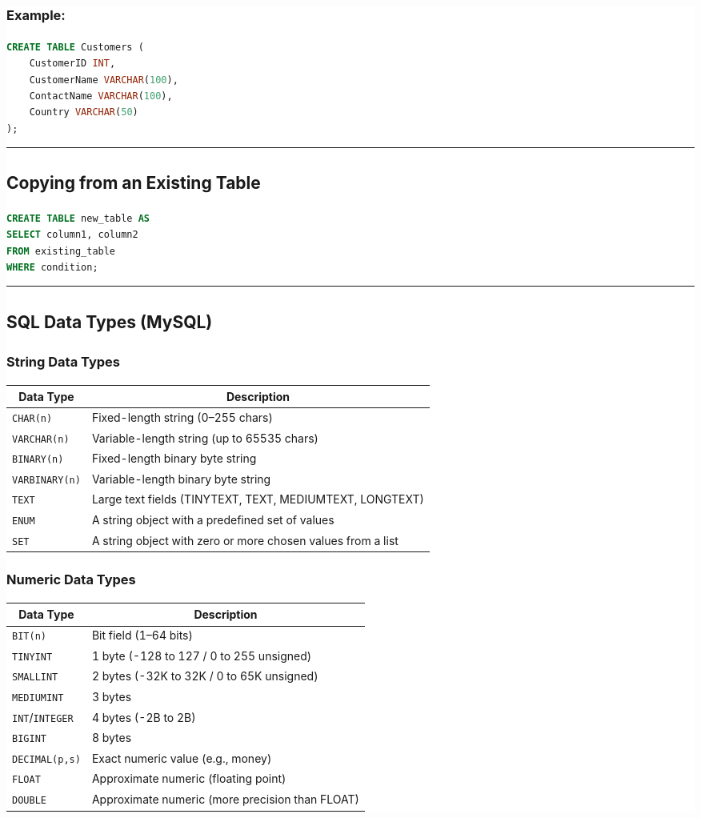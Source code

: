 ### Example:

```sql
CREATE TABLE Customers (
    CustomerID INT,
    CustomerName VARCHAR(100),
    ContactName VARCHAR(100),
    Country VARCHAR(50)
);
```

---

## Copying from an Existing Table

```sql
CREATE TABLE new_table AS
SELECT column1, column2
FROM existing_table
WHERE condition;
```

---

## SQL Data Types (MySQL)

### String Data Types

| Data Type       | Description                                                  |
|----------------|--------------------------------------------------------------|
| `CHAR(n)`       | Fixed-length string (0–255 chars)                            |
| `VARCHAR(n)`    | Variable-length string (up to 65535 chars)                   |
| `BINARY(n)`     | Fixed-length binary byte string                              |
| `VARBINARY(n)`  | Variable-length binary byte string                           |
| `TEXT`          | Large text fields (TINYTEXT, TEXT, MEDIUMTEXT, LONGTEXT)     |
| `ENUM`          | A string object with a predefined set of values              |
| `SET`           | A string object with zero or more chosen values from a list  |

### Numeric Data Types

| Data Type     | Description                                                   |
|---------------|---------------------------------------------------------------|
| `BIT(n)`       | Bit field (1–64 bits)                                         |
| `TINYINT`      | 1 byte (-128 to 127 / 0 to 255 unsigned)                      |
| `SMALLINT`     | 2 bytes (-32K to 32K / 0 to 65K unsigned)                     |
| `MEDIUMINT`    | 3 bytes                                                       |
| `INT`/`INTEGER`| 4 bytes (-2B to 2B)                                           |
| `BIGINT`       | 8 bytes                                                       |
| `DECIMAL(p,s)` | Exact numeric value (e.g., money)                             |
| `FLOAT`        | Approximate numeric (floating point)                          |
| `DOUBLE`       | Approximate numeric (more precision than FLOAT)               |
